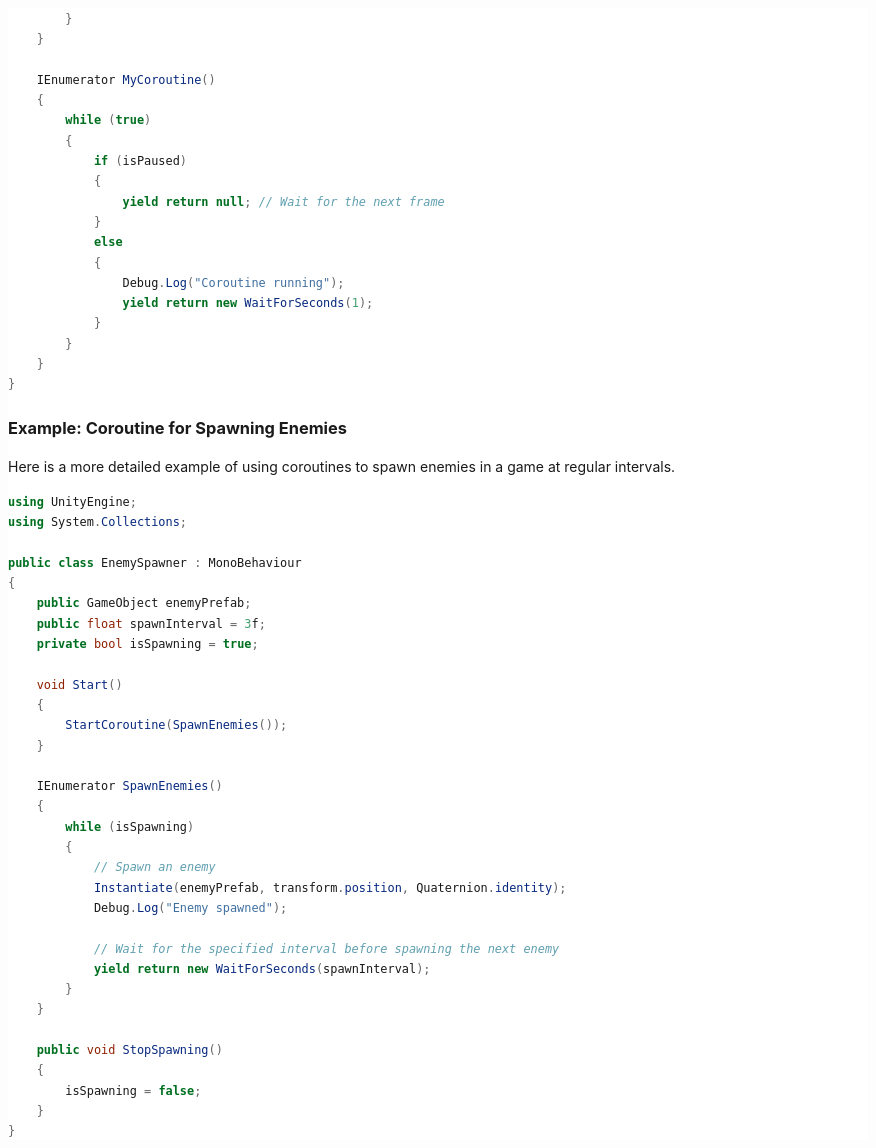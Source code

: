 ```csharp
        }
    }

    IEnumerator MyCoroutine()
    {
        while (true)
        {
            if (isPaused)
            {
                yield return null; // Wait for the next frame
            }
            else
            {
                Debug.Log("Coroutine running");
                yield return new WaitForSeconds(1);
            }
        }
    }
}
```

### Example: Coroutine for Spawning Enemies

Here is a more detailed example of using coroutines to spawn enemies in a game at regular intervals.

```csharp
using UnityEngine;
using System.Collections;

public class EnemySpawner : MonoBehaviour
{
    public GameObject enemyPrefab;
    public float spawnInterval = 3f;
    private bool isSpawning = true;

    void Start()
    {
        StartCoroutine(SpawnEnemies());
    }

    IEnumerator SpawnEnemies()
    {
        while (isSpawning)
        {
            // Spawn an enemy
            Instantiate(enemyPrefab, transform.position, Quaternion.identity);
            Debug.Log("Enemy spawned");

            // Wait for the specified interval before spawning the next enemy
            yield return new WaitForSeconds(spawnInterval);
        }
    }

    public void StopSpawning()
    {
        isSpawning = false;
    }
}
```
